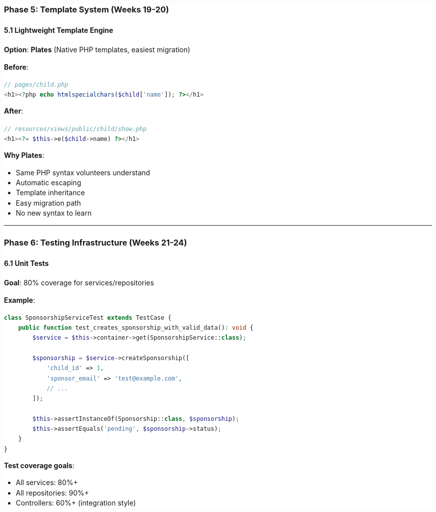 
### Phase 5: Template System (Weeks 19-20)

#### 5.1 Lightweight Template Engine
**Option**: **Plates** (Native PHP templates, easiest migration)

**Before**:
```php
// pages/child.php
<h1><?php echo htmlspecialchars($child['name']); ?></h1>
```

**After**:
```php
// resources/views/public/child/show.php
<h1><?= $this->e($child->name) ?></h1>
```

**Why Plates**:
- Same PHP syntax volunteers understand
- Automatic escaping
- Template inheritance
- Easy migration path
- No new syntax to learn

---

### Phase 6: Testing Infrastructure (Weeks 21-24)

#### 6.1 Unit Tests
**Goal**: 80% coverage for services/repositories

**Example**:
```php
class SponsorshipServiceTest extends TestCase {
    public function test_creates_sponsorship_with_valid_data(): void {
        $service = $this->container->get(SponsorshipService::class);

        $sponsorship = $service->createSponsorship([
            'child_id' => 1,
            'sponsor_email' => 'test@example.com',
            // ...
        ]);

        $this->assertInstanceOf(Sponsorship::class, $sponsorship);
        $this->assertEquals('pending', $sponsorship->status);
    }
}
```

**Test coverage goals**:
- All services: 80%+
- All repositories: 90%+
- Controllers: 60%+ (integration style)
